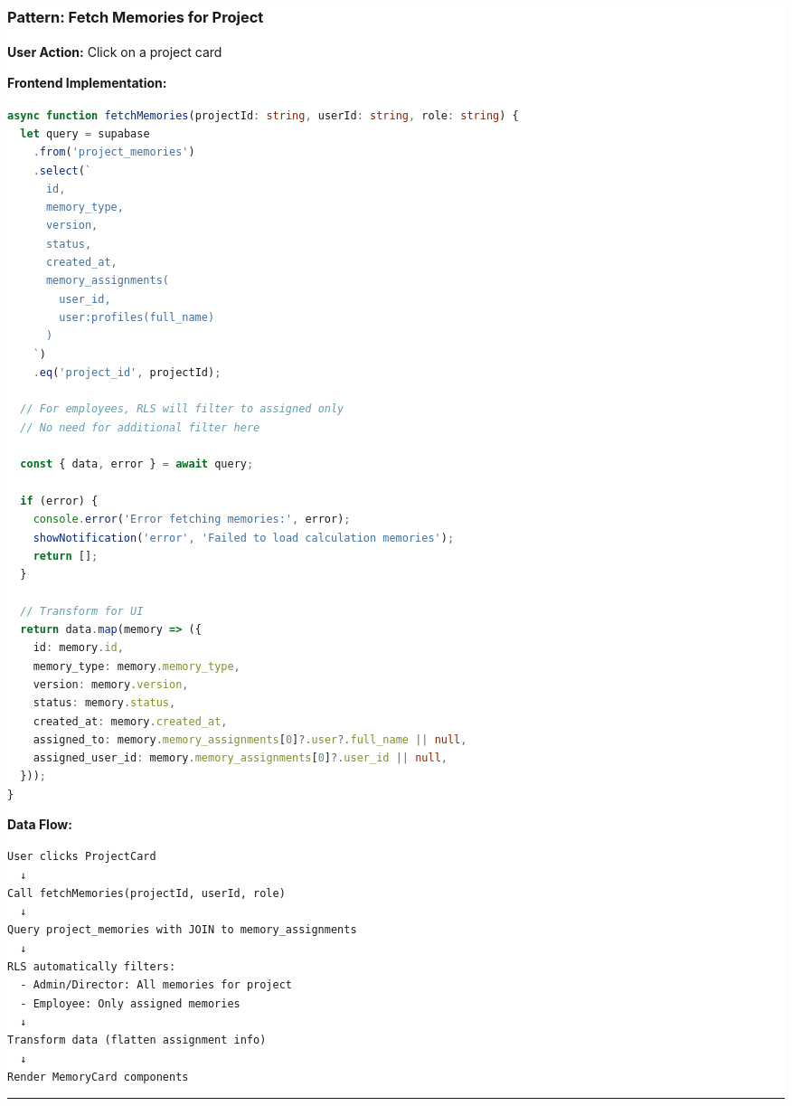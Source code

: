 
### Pattern: Fetch Memories for Project

**User Action:** Click on a project card

**Frontend Implementation:**
```typescript
async function fetchMemories(projectId: string, userId: string, role: string) {
  let query = supabase
    .from('project_memories')
    .select(`
      id,
      memory_type,
      version,
      status,
      created_at,
      memory_assignments(
        user_id,
        user:profiles(full_name)
      )
    `)
    .eq('project_id', projectId);
  
  // For employees, RLS will filter to assigned only
  // No need for additional filter here
  
  const { data, error } = await query;
  
  if (error) {
    console.error('Error fetching memories:', error);
    showNotification('error', 'Failed to load calculation memories');
    return [];
  }
  
  // Transform for UI
  return data.map(memory => ({
    id: memory.id,
    memory_type: memory.memory_type,
    version: memory.version,
    status: memory.status,
    created_at: memory.created_at,
    assigned_to: memory.memory_assignments[0]?.user?.full_name || null,
    assigned_user_id: memory.memory_assignments[0]?.user_id || null,
  }));
}
```

**Data Flow:**
```
User clicks ProjectCard
  ↓
Call fetchMemories(projectId, userId, role)
  ↓
Query project_memories with JOIN to memory_assignments
  ↓
RLS automatically filters:
  - Admin/Director: All memories for project
  - Employee: Only assigned memories
  ↓
Transform data (flatten assignment info)
  ↓
Render MemoryCard components
```

---